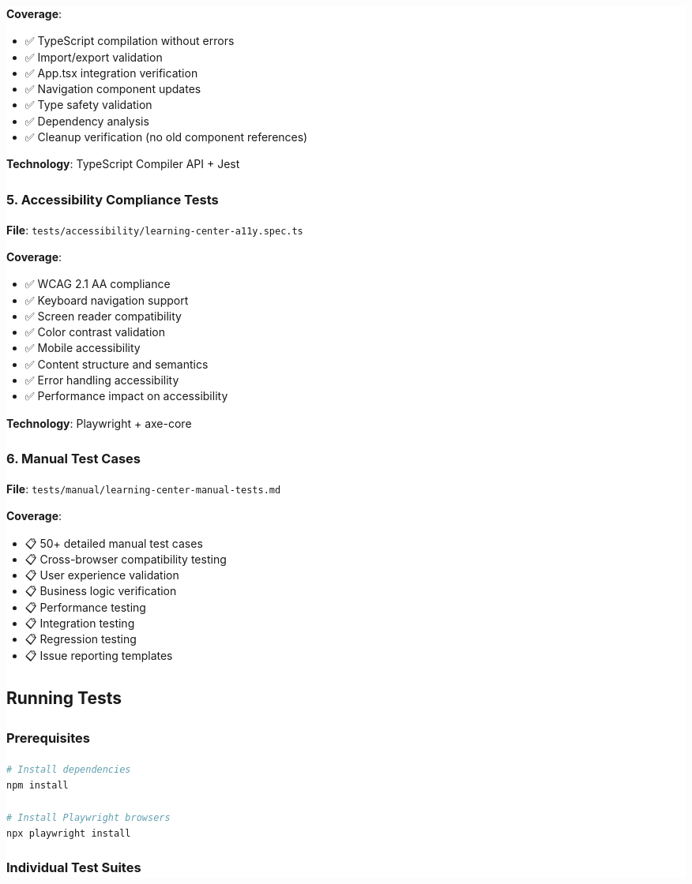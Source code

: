 **Coverage**:
- ✅ TypeScript compilation without errors
- ✅ Import/export validation
- ✅ App.tsx integration verification
- ✅ Navigation component updates
- ✅ Type safety validation
- ✅ Dependency analysis
- ✅ Cleanup verification (no old component references)

**Technology**: TypeScript Compiler API + Jest

### 5. Accessibility Compliance Tests
**File**: `tests/accessibility/learning-center-a11y.spec.ts`

**Coverage**:
- ✅ WCAG 2.1 AA compliance
- ✅ Keyboard navigation support
- ✅ Screen reader compatibility
- ✅ Color contrast validation
- ✅ Mobile accessibility
- ✅ Content structure and semantics
- ✅ Error handling accessibility
- ✅ Performance impact on accessibility

**Technology**: Playwright + axe-core

### 6. Manual Test Cases
**File**: `tests/manual/learning-center-manual-tests.md`

**Coverage**:
- 📋 50+ detailed manual test cases
- 📋 Cross-browser compatibility testing
- 📋 User experience validation
- 📋 Business logic verification
- 📋 Performance testing
- 📋 Integration testing
- 📋 Regression testing
- 📋 Issue reporting templates

## Running Tests

### Prerequisites

```bash
# Install dependencies
npm install

# Install Playwright browsers
npx playwright install
```

### Individual Test Suites
